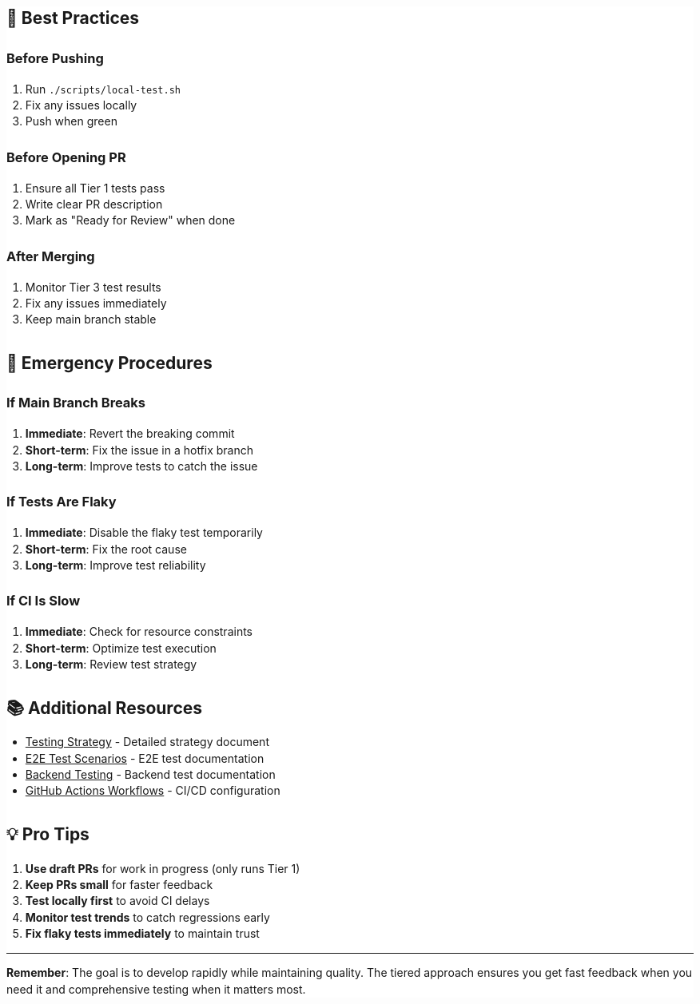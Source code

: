 ## 🎯 Best Practices

### Before Pushing
1. Run `./scripts/local-test.sh`
2. Fix any issues locally
3. Push when green

### Before Opening PR
1. Ensure all Tier 1 tests pass
2. Write clear PR description
3. Mark as "Ready for Review" when done

### After Merging
1. Monitor Tier 3 test results
2. Fix any issues immediately
3. Keep main branch stable

## 🚨 Emergency Procedures

### If Main Branch Breaks
1. **Immediate**: Revert the breaking commit
2. **Short-term**: Fix the issue in a hotfix branch
3. **Long-term**: Improve tests to catch the issue

### If Tests Are Flaky
1. **Immediate**: Disable the flaky test temporarily
2. **Short-term**: Fix the root cause
3. **Long-term**: Improve test reliability

### If CI Is Slow
1. **Immediate**: Check for resource constraints
2. **Short-term**: Optimize test execution
3. **Long-term**: Review test strategy

## 📚 Additional Resources

- [Testing Strategy](TESTING_STRATEGY_OPTIMIZED.md) - Detailed strategy document
- [E2E Test Scenarios](tests/e2e/README.md) - E2E test documentation
- [Backend Testing](../veloready-website/tests/README.md) - Backend test documentation
- [GitHub Actions Workflows](.github/workflows/) - CI/CD configuration

## 💡 Pro Tips

1. **Use draft PRs** for work in progress (only runs Tier 1)
2. **Keep PRs small** for faster feedback
3. **Test locally first** to avoid CI delays
4. **Monitor test trends** to catch regressions early
5. **Fix flaky tests immediately** to maintain trust

---

**Remember**: The goal is to develop rapidly while maintaining quality. The tiered approach ensures you get fast feedback when you need it and comprehensive testing when it matters most.

